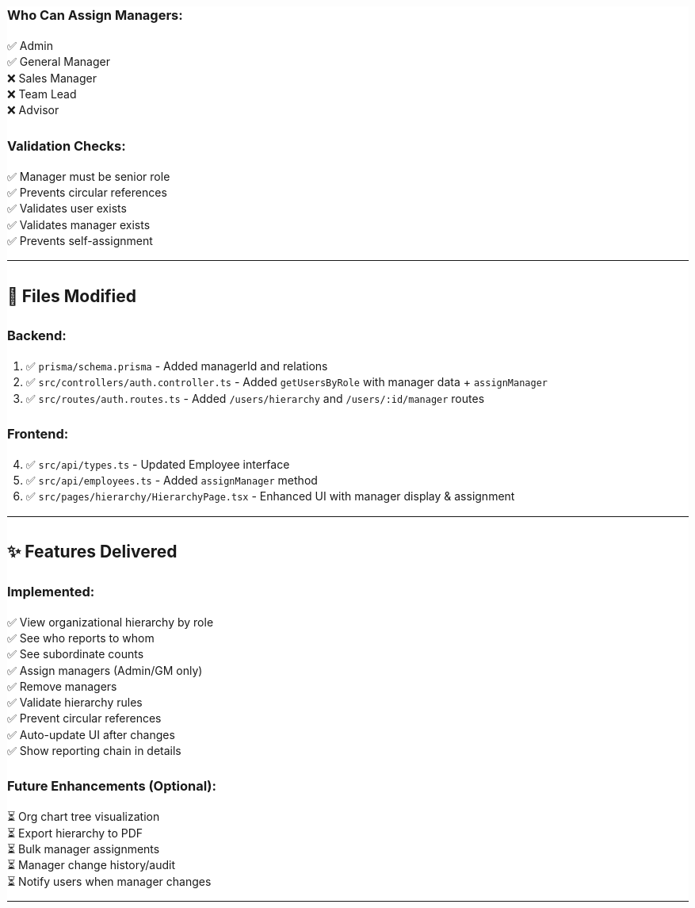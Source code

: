 ### Who Can Assign Managers:
✅ Admin  
✅ General Manager  
❌ Sales Manager  
❌ Team Lead  
❌ Advisor  

### Validation Checks:
✅ Manager must be senior role  
✅ Prevents circular references  
✅ Validates user exists  
✅ Validates manager exists  
✅ Prevents self-assignment  

---

## 📁 Files Modified

### Backend:
1. ✅ `prisma/schema.prisma` - Added managerId and relations
2. ✅ `src/controllers/auth.controller.ts` - Added `getUsersByRole` with manager data + `assignManager`
3. ✅ `src/routes/auth.routes.ts` - Added `/users/hierarchy` and `/users/:id/manager` routes

### Frontend:
4. ✅ `src/api/types.ts` - Updated Employee interface
5. ✅ `src/api/employees.ts` - Added `assignManager` method
6. ✅ `src/pages/hierarchy/HierarchyPage.tsx` - Enhanced UI with manager display & assignment

---

## ✨ Features Delivered

### Implemented:
✅ View organizational hierarchy by role  
✅ See who reports to whom  
✅ See subordinate counts  
✅ Assign managers (Admin/GM only)  
✅ Remove managers  
✅ Validate hierarchy rules  
✅ Prevent circular references  
✅ Auto-update UI after changes  
✅ Show reporting chain in details  

### Future Enhancements (Optional):
⏳ Org chart tree visualization  
⏳ Export hierarchy to PDF  
⏳ Bulk manager assignments  
⏳ Manager change history/audit  
⏳ Notify users when manager changes  

---